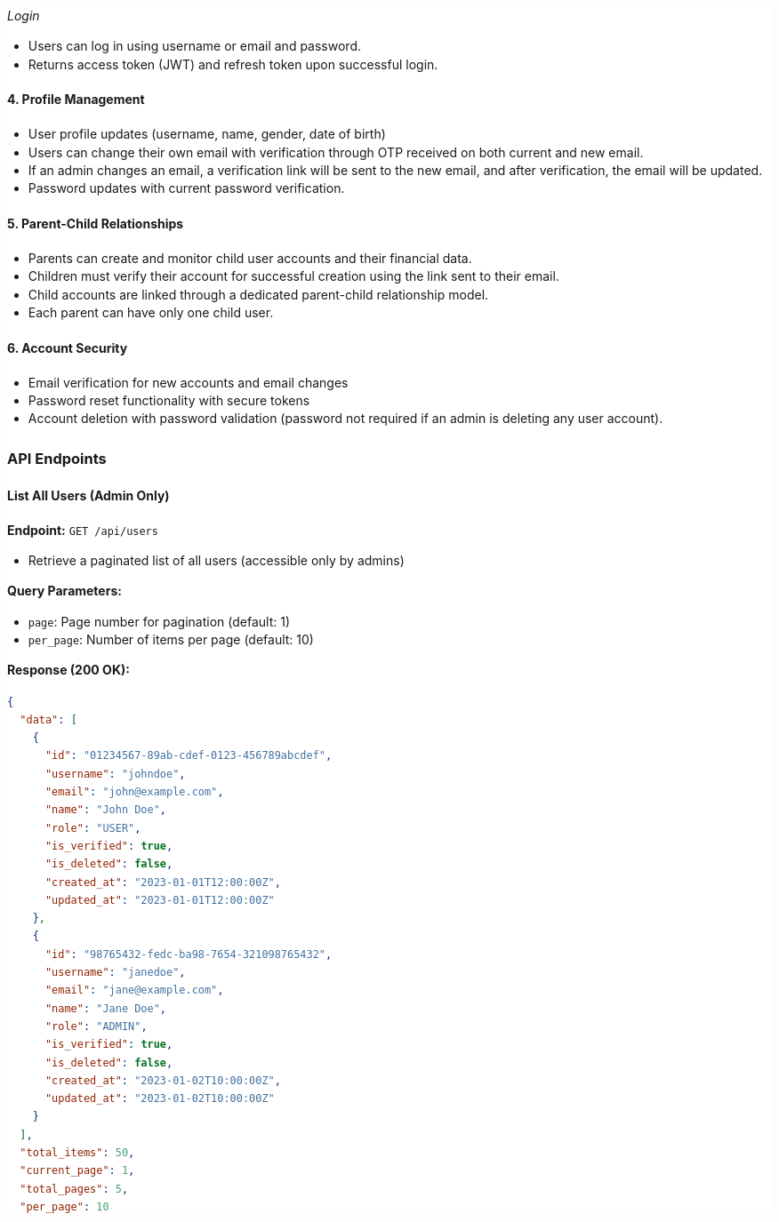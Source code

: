 *Login*
- Users can log in using username or email and password.
- Returns access token (JWT) and refresh token upon successful login.

#### 4. Profile Management
- User profile updates (username, name, gender, date of birth)
- Users can change their own email with verification through OTP received on both current and new email.
- If an admin changes an email, a verification link will be sent to the new email, and after verification, the email will be updated.
- Password updates with current password verification.

#### 5. Parent-Child Relationships
- Parents can create and monitor child user accounts and their financial data.
- Children must verify their account for successful creation using the link sent to their email.
- Child accounts are linked through a dedicated parent-child relationship model.
- Each parent can have only one child user.

#### 6. Account Security
- Email verification for new accounts and email changes
- Password reset functionality with secure tokens
- Account deletion with password validation (password not required if an admin is deleting any user account).

### API Endpoints

#### List All Users (Admin Only)
**Endpoint:** `GET /api/users`  
- Retrieve a paginated list of all users (accessible only by admins)

**Query Parameters:**
- `page`: Page number for pagination (default: 1)
- `per_page`: Number of items per page (default: 10)

**Response (200 OK):**
```json
{
  "data": [
    {
      "id": "01234567-89ab-cdef-0123-456789abcdef",
      "username": "johndoe",
      "email": "john@example.com",
      "name": "John Doe",
      "role": "USER",
      "is_verified": true,
      "is_deleted": false,
      "created_at": "2023-01-01T12:00:00Z",
      "updated_at": "2023-01-01T12:00:00Z"
    },
    {
      "id": "98765432-fedc-ba98-7654-321098765432",
      "username": "janedoe",
      "email": "jane@example.com",
      "name": "Jane Doe",
      "role": "ADMIN",
      "is_verified": true,
      "is_deleted": false,
      "created_at": "2023-01-02T10:00:00Z",
      "updated_at": "2023-01-02T10:00:00Z"
    }
  ],
  "total_items": 50,
  "current_page": 1,
  "total_pages": 5,
  "per_page": 10
```